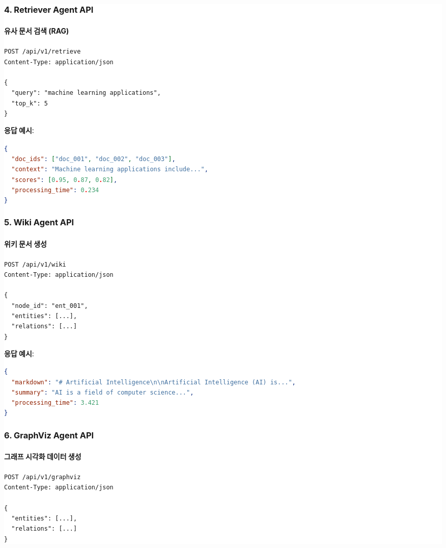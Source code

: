 ### 4. Retriever Agent API

#### 유사 문서 검색 (RAG)
```http
POST /api/v1/retrieve
Content-Type: application/json

{
  "query": "machine learning applications",
  "top_k": 5
}
```

**응답 예시**:
```json
{
  "doc_ids": ["doc_001", "doc_002", "doc_003"],
  "context": "Machine learning applications include...",
  "scores": [0.95, 0.87, 0.82],
  "processing_time": 0.234
}
```

### 5. Wiki Agent API

#### 위키 문서 생성
```http
POST /api/v1/wiki
Content-Type: application/json

{
  "node_id": "ent_001",
  "entities": [...],
  "relations": [...]
}
```

**응답 예시**:
```json
{
  "markdown": "# Artificial Intelligence\n\nArtificial Intelligence (AI) is...",
  "summary": "AI is a field of computer science...",
  "processing_time": 3.421
}
```

### 6. GraphViz Agent API

#### 그래프 시각화 데이터 생성
```http
POST /api/v1/graphviz
Content-Type: application/json

{
  "entities": [...],
  "relations": [...]
}
```

